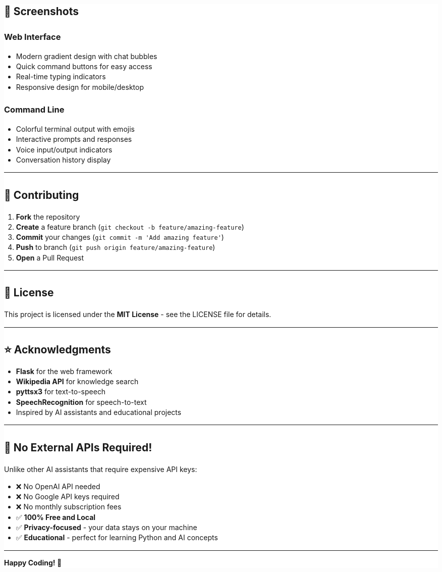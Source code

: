 
## 🎨 Screenshots

### Web Interface
- Modern gradient design with chat bubbles
- Quick command buttons for easy access  
- Real-time typing indicators
- Responsive design for mobile/desktop

### Command Line
- Colorful terminal output with emojis
- Interactive prompts and responses
- Voice input/output indicators
- Conversation history display

---

## 🤝 Contributing

1. **Fork** the repository
2. **Create** a feature branch (`git checkout -b feature/amazing-feature`)
3. **Commit** your changes (`git commit -m 'Add amazing feature'`)
4. **Push** to branch (`git push origin feature/amazing-feature`)  
5. **Open** a Pull Request

---

## 📄 License

This project is licensed under the **MIT License** - see the LICENSE file for details.

---

## ⭐ Acknowledgments

- **Flask** for the web framework
- **Wikipedia API** for knowledge search
- **pyttsx3** for text-to-speech
- **SpeechRecognition** for speech-to-text
- Inspired by AI assistants and educational projects

---

## 🚫 No External APIs Required!

Unlike other AI assistants that require expensive API keys:
- ❌ No OpenAI API needed
- ❌ No Google API keys required  
- ❌ No monthly subscription fees
- ✅ **100% Free and Local**
- ✅ **Privacy-focused** - your data stays on your machine
- ✅ **Educational** - perfect for learning Python and AI concepts

---

**Happy Coding! 🎉**